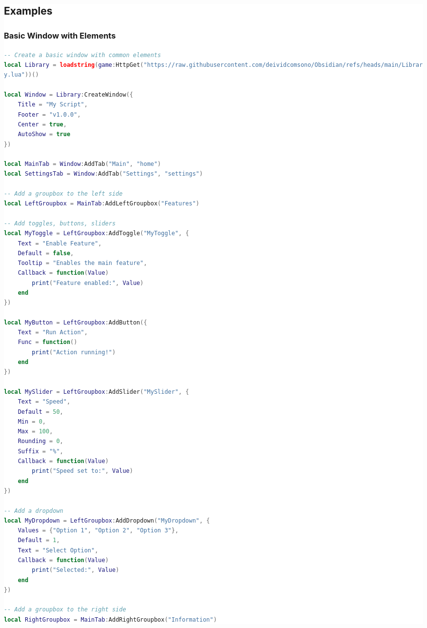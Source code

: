 ## Examples

### Basic Window with Elements

```lua
-- Create a basic window with common elements
local Library = loadstring(game:HttpGet("https://raw.githubusercontent.com/deividcomsono/Obsidian/refs/heads/main/Library.lua"))()

local Window = Library:CreateWindow({
    Title = "My Script",
    Footer = "v1.0.0",
    Center = true,
    AutoShow = true
})

local MainTab = Window:AddTab("Main", "home")
local SettingsTab = Window:AddTab("Settings", "settings")

-- Add a groupbox to the left side
local LeftGroupbox = MainTab:AddLeftGroupbox("Features")

-- Add toggles, buttons, sliders
local MyToggle = LeftGroupbox:AddToggle("MyToggle", {
    Text = "Enable Feature",
    Default = false,
    Tooltip = "Enables the main feature",
    Callback = function(Value)
        print("Feature enabled:", Value)
    end
})

local MyButton = LeftGroupbox:AddButton({
    Text = "Run Action",
    Func = function()
        print("Action running!")
    end
})

local MySlider = LeftGroupbox:AddSlider("MySlider", {
    Text = "Speed",
    Default = 50,
    Min = 0,
    Max = 100,
    Rounding = 0,
    Suffix = "%",
    Callback = function(Value)
        print("Speed set to:", Value)
    end
})

-- Add a dropdown
local MyDropdown = LeftGroupbox:AddDropdown("MyDropdown", {
    Values = {"Option 1", "Option 2", "Option 3"},
    Default = 1,
    Text = "Select Option",
    Callback = function(Value)
        print("Selected:", Value)
    end
})

-- Add a groupbox to the right side
local RightGroupbox = MainTab:AddRightGroupbox("Information")
```